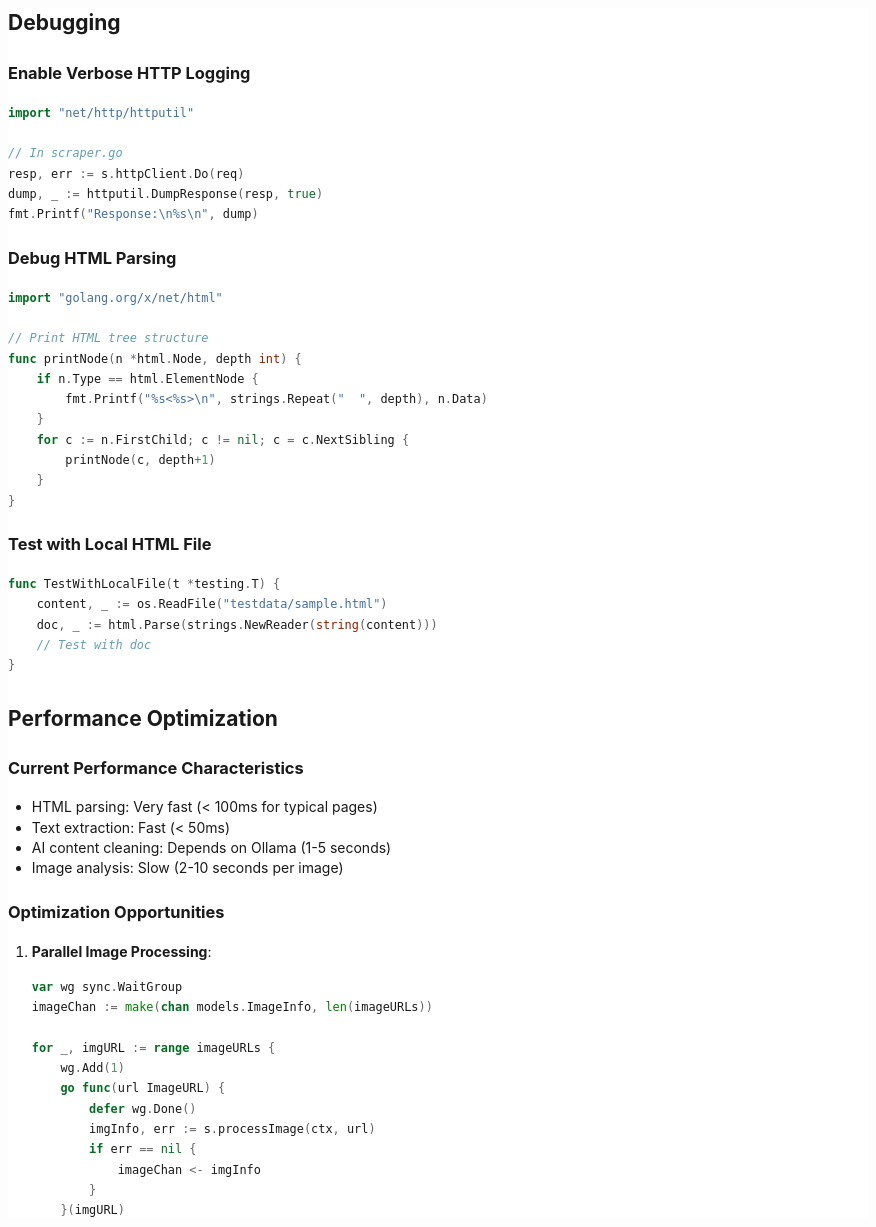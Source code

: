 ## Debugging

### Enable Verbose HTTP Logging

```go
import "net/http/httputil"

// In scraper.go
resp, err := s.httpClient.Do(req)
dump, _ := httputil.DumpResponse(resp, true)
fmt.Printf("Response:\n%s\n", dump)
```

### Debug HTML Parsing

```go
import "golang.org/x/net/html"

// Print HTML tree structure
func printNode(n *html.Node, depth int) {
    if n.Type == html.ElementNode {
        fmt.Printf("%s<%s>\n", strings.Repeat("  ", depth), n.Data)
    }
    for c := n.FirstChild; c != nil; c = c.NextSibling {
        printNode(c, depth+1)
    }
}
```

### Test with Local HTML File

```go
func TestWithLocalFile(t *testing.T) {
    content, _ := os.ReadFile("testdata/sample.html")
    doc, _ := html.Parse(strings.NewReader(string(content)))
    // Test with doc
}
```

## Performance Optimization

### Current Performance Characteristics

- HTML parsing: Very fast (< 100ms for typical pages)
- Text extraction: Fast (< 50ms)
- AI content cleaning: Depends on Ollama (1-5 seconds)
- Image analysis: Slow (2-10 seconds per image)

### Optimization Opportunities

1. **Parallel Image Processing**:
   ```go
   var wg sync.WaitGroup
   imageChan := make(chan models.ImageInfo, len(imageURLs))

   for _, imgURL := range imageURLs {
       wg.Add(1)
       go func(url ImageURL) {
           defer wg.Done()
           imgInfo, err := s.processImage(ctx, url)
           if err == nil {
               imageChan <- imgInfo
           }
       }(imgURL)
   ```